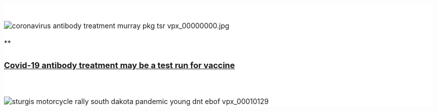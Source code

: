 </div>

</div>

</div>

<div class="cn__column carousel__content__item">

<div class="cd__wrapper" data-analytics=" (17 Videos)_carousel-medium-strip_video_video">

<div class="media">

[![coronavirus antibody treatment murray pkg tsr
vpx\_00000000.jpg](data:image/gif;base64,R0lGODlhEAAJAJEAAAAAAP///////wAAACH5BAEAAAIALAAAAAAQAAkAAAIKlI+py+0Po5yUFQA7)](/videos/health/2020/08/07/coronavirus-antibody-treatment-murray-pkg-tsr-vpx.cnn/video/playlists/top-news-videos/)

<div class="img__preloader">

</div>

![coronavirus antibody treatment murray pkg tsr
vpx\_00000000.jpg](//cdn.cnn.com/cnnnext/dam/assets/200807181936-coronavirus-antibody-treatment-murray-pkg-tsr-vpx-00000000-large-169.jpg)

**

</div>

<div class="cd__content">

### [<span class="cd__headline-text">Covid-19 antibody treatment may be a test run for vaccine</span><span class="cd__headline-icon cnn-icon"></span>](/videos/health/2020/08/07/coronavirus-antibody-treatment-murray-pkg-tsr-vpx.cnn/video/playlists/top-news-videos/)

</div>

</div>

</div>

<div class="cn__column carousel__content__item">

<div class="cd__wrapper" data-analytics=" (17 Videos)_carousel-medium-strip_video_video">

<div class="media">

[![sturgis motorcycle rally south dakota pandemic young dnt ebof
vpx\_00010129](data:image/gif;base64,R0lGODlhEAAJAJEAAAAAAP///////wAAACH5BAEAAAIALAAAAAAQAAkAAAIKlI+py+0Po5yUFQA7)](/videos/us/2020/08/08/sturgis-motorcycle-rally-south-dakota-pandemic-young-dnt-ebof-vpx.cnn/video/playlists/top-news-videos/)

<div class="img__preloader">

</div>

![sturgis motorcycle rally south dakota pandemic young dnt ebof
vpx\_00010129](//cdn.cnn.com/cnnnext/dam/assets/200807204915-sturgis-motorcycle-rally-south-dakota-pandemic-young-dnt-ebof-vpx-00010129-large-169.jpg)
